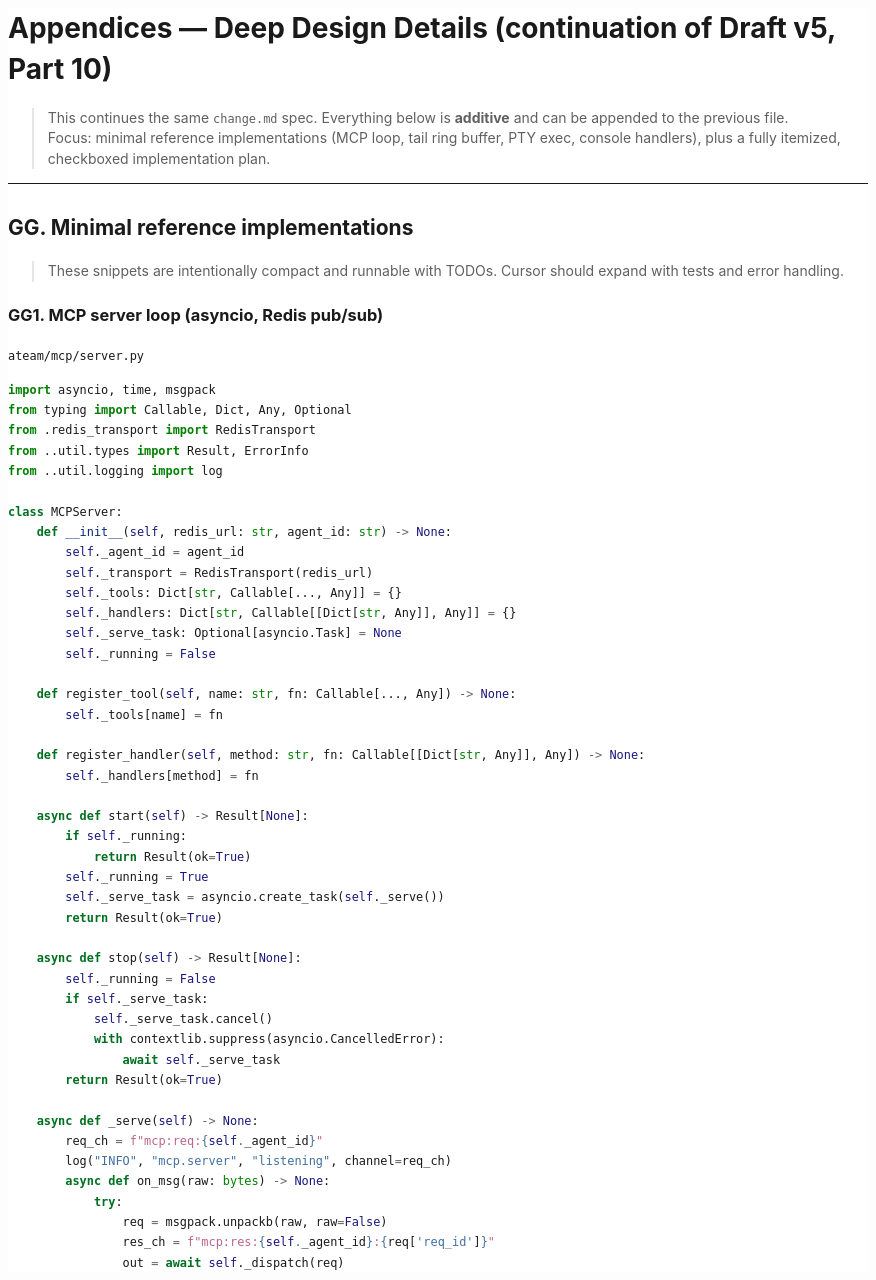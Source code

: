 # Appendices — Deep Design Details (continuation of Draft v5, Part 10)

> This continues the same `change.md` spec. Everything below is **additive** and can be appended to the previous file.  
> Focus: minimal reference implementations (MCP loop, tail ring buffer, PTY exec, console handlers), plus a fully itemized, checkboxed implementation plan.

---

## GG. Minimal reference implementations

> These snippets are intentionally compact and runnable with TODOs. Cursor should expand with tests and error handling.

### GG1. MCP server loop (asyncio, Redis pub/sub)

`ateam/mcp/server.py`
```python
import asyncio, time, msgpack
from typing import Callable, Dict, Any, Optional
from .redis_transport import RedisTransport
from ..util.types import Result, ErrorInfo
from ..util.logging import log

class MCPServer:
    def __init__(self, redis_url: str, agent_id: str) -> None:
        self._agent_id = agent_id
        self._transport = RedisTransport(redis_url)
        self._tools: Dict[str, Callable[..., Any]] = {}
        self._handlers: Dict[str, Callable[[Dict[str, Any]], Any]] = {}
        self._serve_task: Optional[asyncio.Task] = None
        self._running = False

    def register_tool(self, name: str, fn: Callable[..., Any]) -> None:
        self._tools[name] = fn

    def register_handler(self, method: str, fn: Callable[[Dict[str, Any]], Any]) -> None:
        self._handlers[method] = fn

    async def start(self) -> Result[None]:
        if self._running:
            return Result(ok=True)
        self._running = True
        self._serve_task = asyncio.create_task(self._serve())
        return Result(ok=True)

    async def stop(self) -> Result[None]:
        self._running = False
        if self._serve_task:
            self._serve_task.cancel()
            with contextlib.suppress(asyncio.CancelledError):
                await self._serve_task
        return Result(ok=True)

    async def _serve(self) -> None:
        req_ch = f"mcp:req:{self._agent_id}"
        log("INFO", "mcp.server", "listening", channel=req_ch)
        async def on_msg(raw: bytes) -> None:
            try:
                req = msgpack.unpackb(raw, raw=False)
                res_ch = f"mcp:res:{self._agent_id}:{req['req_id']}"
                out = await self._dispatch(req)
```